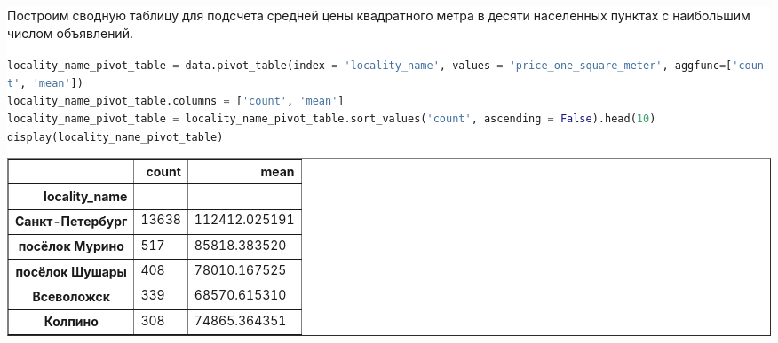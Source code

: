 

Построим сводную таблицу для подсчета средней цены квадратного метра в десяти населенных пунктах с наибольшим числом объявлений.


```python
locality_name_pivot_table = data.pivot_table(index = 'locality_name', values = 'price_one_square_meter', aggfunc=['count', 'mean'])
locality_name_pivot_table.columns = ['count', 'mean']
locality_name_pivot_table = locality_name_pivot_table.sort_values('count', ascending = False).head(10)
display(locality_name_pivot_table) 
```


<div>
<style scoped>
    .dataframe tbody tr th:only-of-type {
        vertical-align: middle;
    }

    .dataframe tbody tr th {
        vertical-align: top;
    }

    .dataframe thead th {
        text-align: right;
    }
</style>
<table border="1" class="dataframe">
  <thead>
    <tr style="text-align: right;">
      <th></th>
      <th>count</th>
      <th>mean</th>
    </tr>
    <tr>
      <th>locality_name</th>
      <th></th>
      <th></th>
    </tr>
  </thead>
  <tbody>
    <tr>
      <th>Санкт-Петербург</th>
      <td>13638</td>
      <td>112412.025191</td>
    </tr>
    <tr>
      <th>посёлок Мурино</th>
      <td>517</td>
      <td>85818.383520</td>
    </tr>
    <tr>
      <th>посёлок Шушары</th>
      <td>408</td>
      <td>78010.167525</td>
    </tr>
    <tr>
      <th>Всеволожск</th>
      <td>339</td>
      <td>68570.615310</td>
    </tr>
    <tr>
      <th>Колпино</th>
      <td>308</td>
      <td>74865.364351</td>